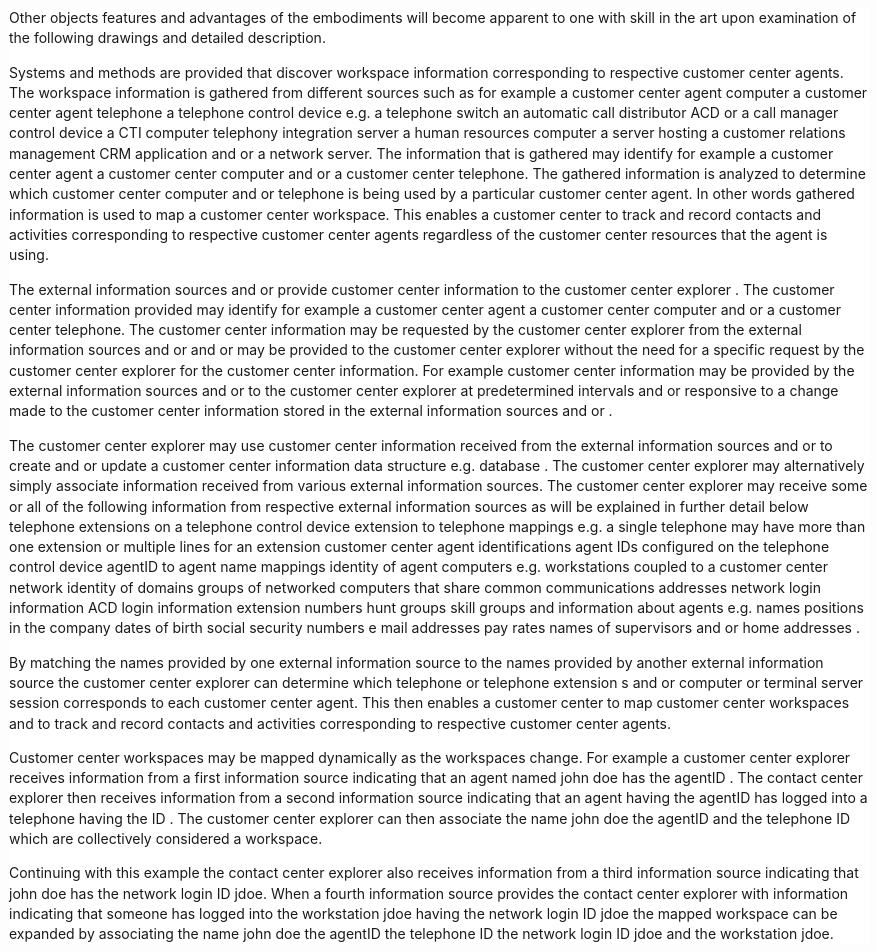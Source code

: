 Other objects features and advantages of the embodiments will become apparent to one with skill in the art upon examination of the following drawings and detailed description.

Systems and methods are provided that discover workspace information corresponding to respective customer center agents. The workspace information is gathered from different sources such as for example a customer center agent computer a customer center agent telephone a telephone control device e.g. a telephone switch an automatic call distributor ACD or a call manager control device a CTI computer telephony integration server a human resources computer a server hosting a customer relations management CRM application and or a network server. The information that is gathered may identify for example a customer center agent a customer center computer and or a customer center telephone. The gathered information is analyzed to determine which customer center computer and or telephone is being used by a particular customer center agent. In other words gathered information is used to map a customer center workspace. This enables a customer center to track and record contacts and activities corresponding to respective customer center agents regardless of the customer center resources that the agent is using.

The external information sources and or provide customer center information to the customer center explorer . The customer center information provided may identify for example a customer center agent a customer center computer and or a customer center telephone. The customer center information may be requested by the customer center explorer from the external information sources and or and or may be provided to the customer center explorer without the need for a specific request by the customer center explorer for the customer center information. For example customer center information may be provided by the external information sources and or to the customer center explorer at predetermined intervals and or responsive to a change made to the customer center information stored in the external information sources and or .

The customer center explorer may use customer center information received from the external information sources and or to create and or update a customer center information data structure e.g. database . The customer center explorer may alternatively simply associate information received from various external information sources. The customer center explorer may receive some or all of the following information from respective external information sources as will be explained in further detail below telephone extensions on a telephone control device extension to telephone mappings e.g. a single telephone may have more than one extension or multiple lines for an extension customer center agent identifications agent IDs configured on the telephone control device agentID to agent name mappings identity of agent computers e.g. workstations coupled to a customer center network identity of domains groups of networked computers that share common communications addresses network login information ACD login information extension numbers hunt groups skill groups and information about agents e.g. names positions in the company dates of birth social security numbers e mail addresses pay rates names of supervisors and or home addresses .

By matching the names provided by one external information source to the names provided by another external information source the customer center explorer can determine which telephone or telephone extension s and or computer or terminal server session corresponds to each customer center agent. This then enables a customer center to map customer center workspaces and to track and record contacts and activities corresponding to respective customer center agents.

Customer center workspaces may be mapped dynamically as the workspaces change. For example a customer center explorer receives information from a first information source indicating that an agent named john doe has the agentID . The contact center explorer then receives information from a second information source indicating that an agent having the agentID has logged into a telephone having the ID . The customer center explorer can then associate the name john doe the agentID and the telephone ID which are collectively considered a workspace.

Continuing with this example the contact center explorer also receives information from a third information source indicating that john doe has the network login ID jdoe. When a fourth information source provides the contact center explorer with information indicating that someone has logged into the workstation jdoe having the network login ID jdoe the mapped workspace can be expanded by associating the name john doe the agentID the telephone ID the network login ID jdoe and the workstation jdoe.
